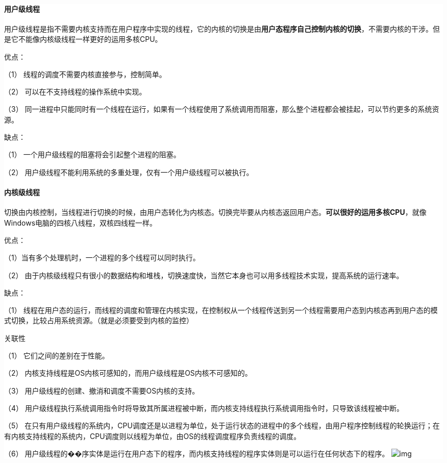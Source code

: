 #### 用户级线程

用户级线程是指不需要内核支持而在用户程序中实现的线程，它的内核的切换是由**用户态程序自己控制内核的切换**，不需要内核的干涉。但是它不能像内核级线程一样更好的运用多核CPU。

优点：

（1） 线程的调度不需要内核直接参与，控制简单。

（2） 可以在不支持线程的操作系统中实现。

（3） 同一进程中只能同时有一个线程在运行，如果有一个线程使用了系统调用而阻塞，那么整个进程都会被挂起，可以节约更多的系统资源。

缺点：

（1） 一个用户级线程的阻塞将会引起整个进程的阻塞。

（2） 用户级线程不能利用系统的多重处理，仅有一个用户级线程可以被执行。

#### 内核级线程

切换由内核控制，当线程进行切换的时候，由用户态转化为内核态。切换完毕要从内核态返回用户态。**可以很好的运用多核CPU**，就像Windows电脑的四核八线程，双核四线程一样。

优点：

（1）当有多个处理机时，一个进程的多个线程可以同时执行。

（2） 由于内核级线程只有很小的数据结构和堆栈，切换速度快，当然它本身也可以用多线程技术实现，提高系统的运行速率。

缺点：

（1） 线程在用户态的运行，而线程的调度和管理在内核实现，在控制权从一个线程传送到另一个线程需要用户态到内核态再到用户态的模式切换，比较占用系统资源。（就是必须要受到内核的监控）

关联性

（1） 它们之间的差别在于性能。

（2） 内核支持线程是OS内核可感知的，而用户级线程是OS内核不可感知的。

（3） 用户级线程的创建、撤消和调度不需要OS内核的支持。

（4） 用户级线程执行系统调用指令时将导致其所属进程被中断，而内核支持线程执行系统调用指令时，只导致该线程被中断。

（5） 在只有用户级线程的系统内，CPU调度还是以进程为单位，处于运行状态的进程中的多个线程，由用户程序控制线程的轮换运行；在有内核支持线程的系统内，CPU调度则以线程为单位，由OS的线程调度程序负责线程的调度。

（6） 用户级线程的��序实体是运行在用户态下的程序，而内核支持线程的程序实体则是可以运行在任何状态下的程序。
![img](https://img2023.cnblogs.com/blog/2740326/202305/2740326-20230531123810325-600054624.png)
